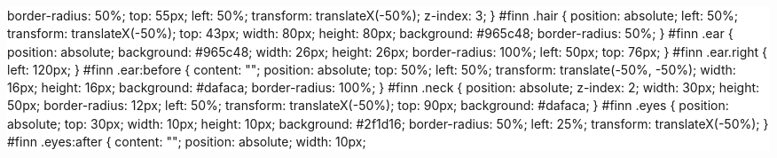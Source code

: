   border-radius: 50%;
  top: 55px;
  left: 50%;
  transform: translateX(-50%);
  z-index: 3;
}
#finn .hair {
  position: absolute;
  left: 50%;
  transform: translateX(-50%);
  top: 43px;
  width: 80px;
  height: 80px;
  background: #965c48;
  border-radius: 50%;
}
#finn .ear {
  position: absolute;
  background: #965c48;
  width: 26px;
  height: 26px;
  border-radius: 100%;
  left: 50px;
  top: 76px;
}
#finn .ear.right {
  left: 120px;
}
#finn .ear:before {
  content: "";
  position: absolute;
  top: 50%;
  left: 50%;
  transform: translate(-50%, -50%);
  width: 16px;
  height: 16px;
  background: #dafaca;
  border-radius: 100%;
}
#finn .neck {
  position: absolute;
  z-index: 2;
  width: 30px;
  height: 50px;
  border-radius: 12px;
  left: 50%;
  transform: translateX(-50%);
  top: 90px;
  background: #dafaca;
}
#finn .eyes {
  position: absolute;
  top: 30px;
  width: 10px;
  height: 10px;
  background: #2f1d16;
  border-radius: 50%;
  left: 25%;
  transform: translateX(-50%);
}
#finn .eyes:after {
  content: "";
  position: absolute;
  width: 10px;